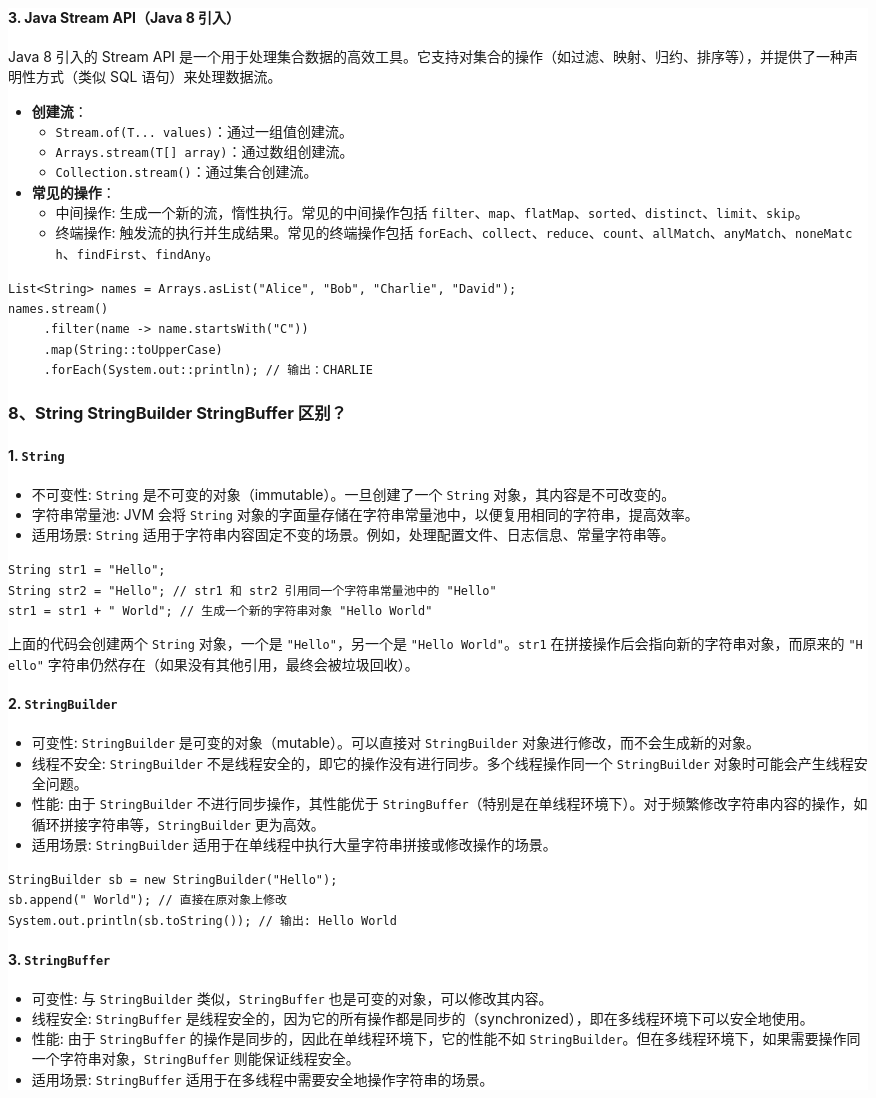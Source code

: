#### 3. Java Stream API（Java 8 引入）

Java 8 引入的 Stream API 是一个用于处理集合数据的高效工具。它支持对集合的操作（如过滤、映射、归约、排序等），并提供了一种声明性方式（类似 SQL 语句）来处理数据流。

- **创建流**：
  - `Stream.of(T... values)`：通过一组值创建流。
  - `Arrays.stream(T[] array)`：通过数组创建流。
  - `Collection.stream()`：通过集合创建流。
- **常见的操作**：
  - 中间操作: 生成一个新的流，惰性执行。常见的中间操作包括 `filter`、`map`、`flatMap`、`sorted`、`distinct`、`limit`、`skip`。
  - 终端操作: 触发流的执行并生成结果。常见的终端操作包括 `forEach`、`collect`、`reduce`、`count`、`allMatch`、`anyMatch`、`noneMatch`、`findFirst`、`findAny`。

```
List<String> names = Arrays.asList("Alice", "Bob", "Charlie", "David");
names.stream()
     .filter(name -> name.startsWith("C"))
     .map(String::toUpperCase)
     .forEach(System.out::println); // 输出：CHARLIE
```

### 8、String StringBuilder StringBuffer 区别？

#### 1. `String`

- 不可变性: `String` 是不可变的对象（immutable）。一旦创建了一个 `String` 对象，其内容是不可改变的。
- 字符串常量池: JVM 会将 `String` 对象的字面量存储在字符串常量池中，以便复用相同的字符串，提高效率。
- 适用场景: `String` 适用于字符串内容固定不变的场景。例如，处理配置文件、日志信息、常量字符串等。

```
String str1 = "Hello";
String str2 = "Hello"; // str1 和 str2 引用同一个字符串常量池中的 "Hello"
str1 = str1 + " World"; // 生成一个新的字符串对象 "Hello World"
```

上面的代码会创建两个 `String` 对象，一个是 `"Hello"`，另一个是 `"Hello World"`。`str1` 在拼接操作后会指向新的字符串对象，而原来的 `"Hello"` 字符串仍然存在（如果没有其他引用，最终会被垃圾回收）。

#### 2. `StringBuilder`

- 可变性: `StringBuilder` 是可变的对象（mutable）。可以直接对 `StringBuilder` 对象进行修改，而不会生成新的对象。
- 线程不安全: `StringBuilder` 不是线程安全的，即它的操作没有进行同步。多个线程操作同一个 `StringBuilder` 对象时可能会产生线程安全问题。
- 性能: 由于 `StringBuilder` 不进行同步操作，其性能优于 `StringBuffer`（特别是在单线程环境下）。对于频繁修改字符串内容的操作，如循环拼接字符串等，`StringBuilder` 更为高效。
- 适用场景: `StringBuilder` 适用于在单线程中执行大量字符串拼接或修改操作的场景。

```
StringBuilder sb = new StringBuilder("Hello");
sb.append(" World"); // 直接在原对象上修改
System.out.println(sb.toString()); // 输出: Hello World
```

#### 3. `StringBuffer`

- 可变性: 与 `StringBuilder` 类似，`StringBuffer` 也是可变的对象，可以修改其内容。
- 线程安全: `StringBuffer` 是线程安全的，因为它的所有操作都是同步的（synchronized），即在多线程环境下可以安全地使用。
- 性能: 由于 `StringBuffer` 的操作是同步的，因此在单线程环境下，它的性能不如 `StringBuilder`。但在多线程环境下，如果需要操作同一个字符串对象，`StringBuffer` 则能保证线程安全。
- 适用场景: `StringBuffer` 适用于在多线程中需要安全地操作字符串的场景。
